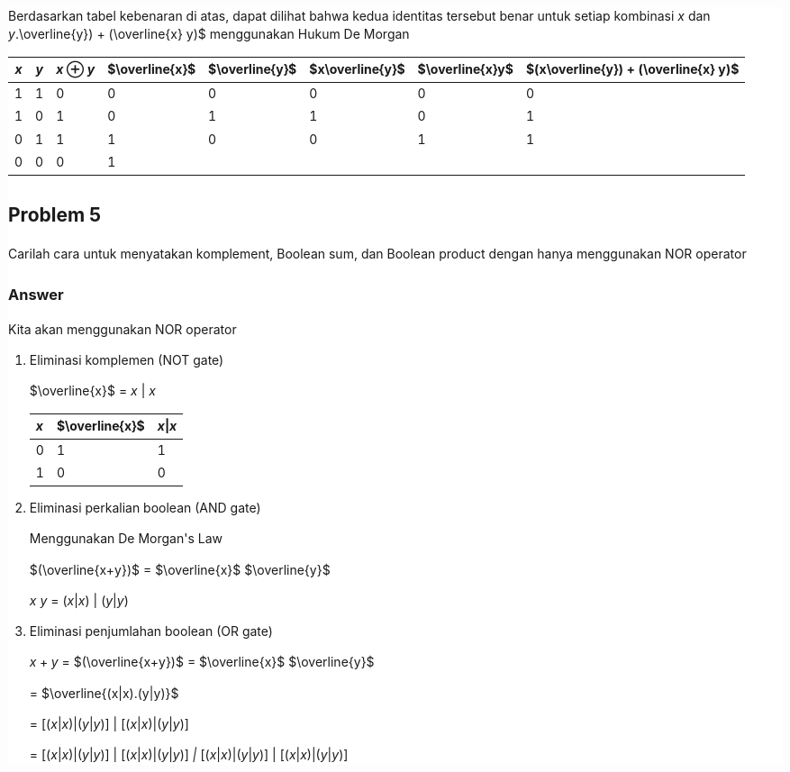 Berdasarkan tabel kebenaran di atas, dapat dilihat bahwa kedua identitas tersebut benar untuk setiap kombinasi $x$ dan $y$.\overline{y}) + (\overline{x} y)$ menggunakan Hukum De Morgan

| $x$ | $y$ | $x \oplus y$ | $\overline{x}$ | $\overline{y}$ | $x\overline{y}$ | $\overline{x}y$ | $(x\overline{y}) + (\overline{x} y)$ |
| --- | --- | ------------ | -------------- | -------------- | --------------- | --------------- | ------------------------------------ |
| 1   | 1   | 0            | 0              | 0              | 0               | 0               | 0                                    |
| 1   | 0   | 1            | 0              | 1              | 1               | 0               | 1                                    |
| 0   | 1   | 1            | 1              | 0              | 0               | 1               | 1                                    |
| 0   | 0   | 0            | 1

## Problem 5   
Carilah cara untuk menyatakan komplement, Boolean sum, 
dan Boolean product dengan hanya menggunakan NOR operator

### Answer
Kita akan menggunakan NOR operator

1. Eliminasi komplemen (NOT gate)
   
   $\overline{x}$ = $x$ | $x$

   | $x$ | $\overline{x}$ | $x \| x$ |
   |-----|----------------|----------|
   | 0   | 1              | 1        |
   | 1   | 0              | 0        |

2. Eliminasi perkalian boolean (AND gate)
   
   Menggunakan De Morgan's Law
   
   $(\overline{x+y})$ = $\overline{x}$ $\overline{y}$

   $x$ $y$ = $(x|x)$ | $(y|y)$  

3. Eliminasi penjumlahan boolean (OR gate)

   $x + y$ = $(\overline{x+y})$ = $\overline{x}$ $\overline{y}$
   
   = $\overline{(x|x).(y|y)}$
   
   = [($x|x$)$|$($y|y$)] | [($x|x$)$|$($y|y$)]

   = [($x|x$)$|$($y|y$)] | [($x|x$)$|$($y|y$)] *|* [($x|x$)$|$($y|y$)] | [($x|x$)$|$($y|y$)] 